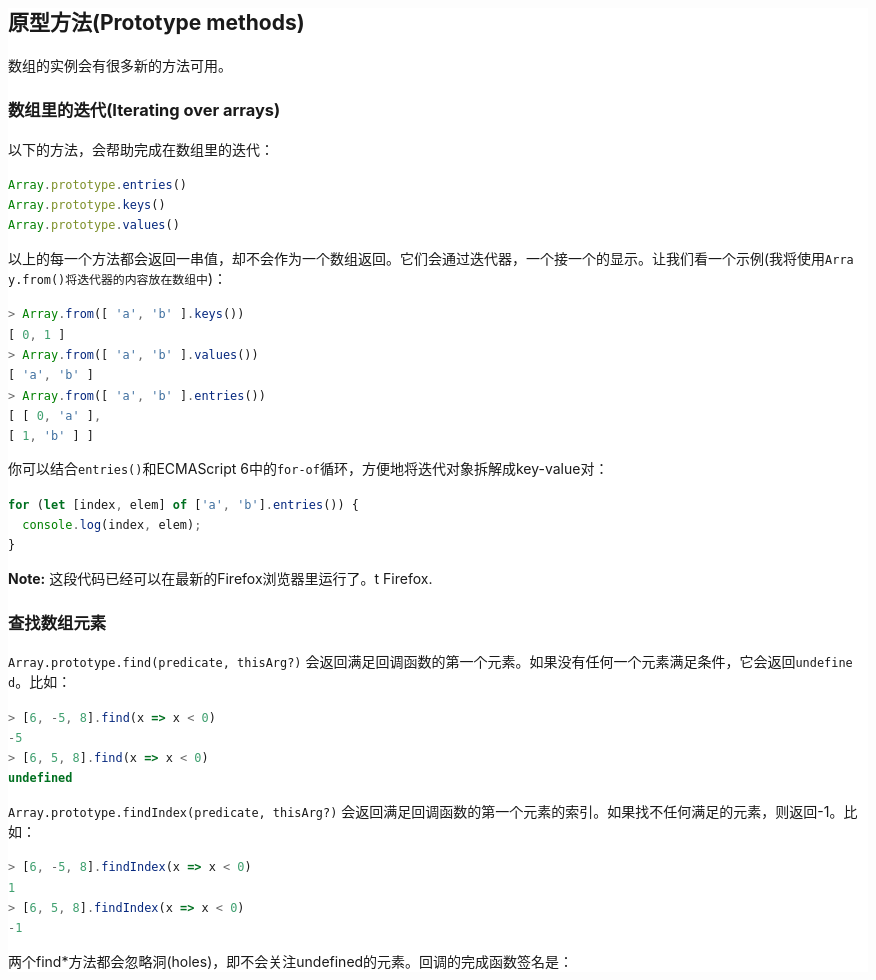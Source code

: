 ## 原型方法(Prototype methods)
数组的实例会有很多新的方法可用。

### 数组里的迭代(Iterating over arrays)
以下的方法，会帮助完成在数组里的迭代：

```javascript
Array.prototype.entries()
Array.prototype.keys()
Array.prototype.values()
```
以上的每一个方法都会返回一串值，却不会作为一个数组返回。它们会通过迭代器，一个接一个的显示。让我们看一个示例(我将使用`Array.from()将迭代器的内容放在数组中`)：

```javascript
> Array.from([ 'a', 'b' ].keys())
[ 0, 1 ]
> Array.from([ 'a', 'b' ].values())
[ 'a', 'b' ]
> Array.from([ 'a', 'b' ].entries())
[ [ 0, 'a' ],
[ 1, 'b' ] ]
```
你可以结合`entries()`和ECMAScript 6中的`for-of`循环，方便地将迭代对象拆解成key-value对：

```javascript
for (let [index, elem] of ['a', 'b'].entries()) {
  console.log(index, elem);
}

```
**Note:** 这段代码已经可以在最新的Firefox浏览器里运行了。t Firefox.

### 查找数组元素

`Array.prototype.find(predicate, thisArg?)` 会返回满足回调函数的第一个元素。如果没有任何一个元素满足条件，它会返回`undefined`。比如：

```javascript
> [6, -5, 8].find(x => x < 0)
-5
> [6, 5, 8].find(x => x < 0)
undefined

```
`Array.prototype.findIndex(predicate, thisArg?)`
会返回满足回调函数的第一个元素的索引。如果找不任何满足的元素，则返回-1。比如：

```javascript
> [6, -5, 8].findIndex(x => x < 0)
1
> [6, 5, 8].findIndex(x => x < 0)
-1

```

两个find*方法都会忽略洞(holes)，即不会关注undefined的元素。回调的完成函数签名是：
